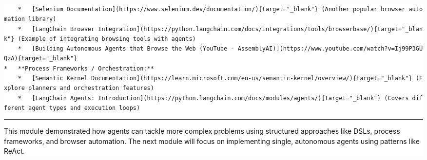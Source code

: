         *   [Selenium Documentation](https://www.selenium.dev/documentation/){target="_blank"} (Another popular browser automation library)
        *   [LangChain Browser Integration](https://python.langchain.com/docs/integrations/tools/browserbase/){target="_blank"} (Example of integrating browsing tools with agents)
        *   [Building Autonomous Agents that Browse the Web (YouTube - AssemblyAI)](https://www.youtube.com/watch?v=Ij99P3GUQzA){target="_blank"}
    *   **Process Frameworks / Orchestration:**
        *   [Semantic Kernel Documentation](https://learn.microsoft.com/en-us/semantic-kernel/overview/){target="_blank"} (Explore planners and orchestration features)
        *   [LangChain Agents: Introduction](https://python.langchain.com/docs/modules/agents/){target="_blank"} (Covers different agent types and execution loops)

---

This module demonstrated how agents can tackle more complex problems using structured approaches like DSLs, process frameworks, and browser automation. The next module will focus on implementing single, autonomous agents using patterns like ReAct.

